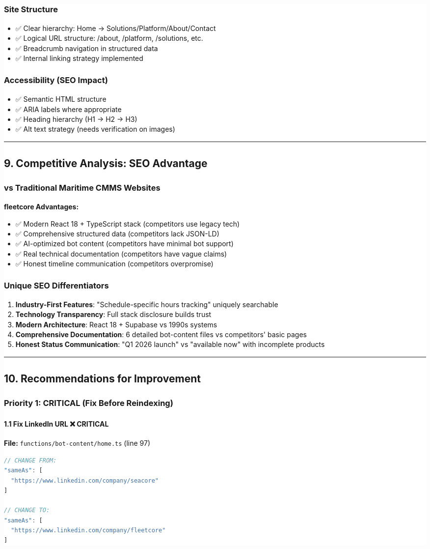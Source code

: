 ### Site Structure
- ✅ Clear hierarchy: Home → Solutions/Platform/About/Contact
- ✅ Logical URL structure: /about, /platform, /solutions, etc.
- ✅ Breadcrumb navigation in structured data
- ✅ Internal linking strategy implemented

### Accessibility (SEO Impact)
- ✅ Semantic HTML structure
- ✅ ARIA labels where appropriate
- ✅ Heading hierarchy (H1 → H2 → H3)
- ✅ Alt text strategy (needs verification on images)

---

## 9. Competitive Analysis: SEO Advantage

### vs Traditional Maritime CMMS Websites
**fleetcore Advantages:**
- ✅ Modern React 18 + TypeScript stack (competitors use legacy tech)
- ✅ Comprehensive structured data (competitors lack JSON-LD)
- ✅ AI-optimized bot content (competitors have minimal bot support)
- ✅ Real technical documentation (competitors have vague claims)
- ✅ Honest timeline communication (competitors overpromise)

### Unique SEO Differentiators
1. **Industry-First Features**: "Schedule-specific hours tracking" uniquely searchable
2. **Technology Transparency**: Full stack disclosure builds trust
3. **Modern Architecture**: React 18 + Supabase vs 1990s systems
4. **Comprehensive Documentation**: 6 detailed bot-content files vs competitors' basic pages
5. **Honest Status Communication**: "Q1 2026 launch" vs "available now" with incomplete products

---

## 10. Recommendations for Improvement

### Priority 1: CRITICAL (Fix Before Reindexing)

#### 1.1 Fix LinkedIn URL ❌ CRITICAL
**File:** `functions/bot-content/home.ts` (line 97)
```javascript
// CHANGE FROM:
"sameAs": [
  "https://www.linkedin.com/company/seacore"
]

// CHANGE TO:
"sameAs": [
  "https://www.linkedin.com/company/fleetcore"
]
```
